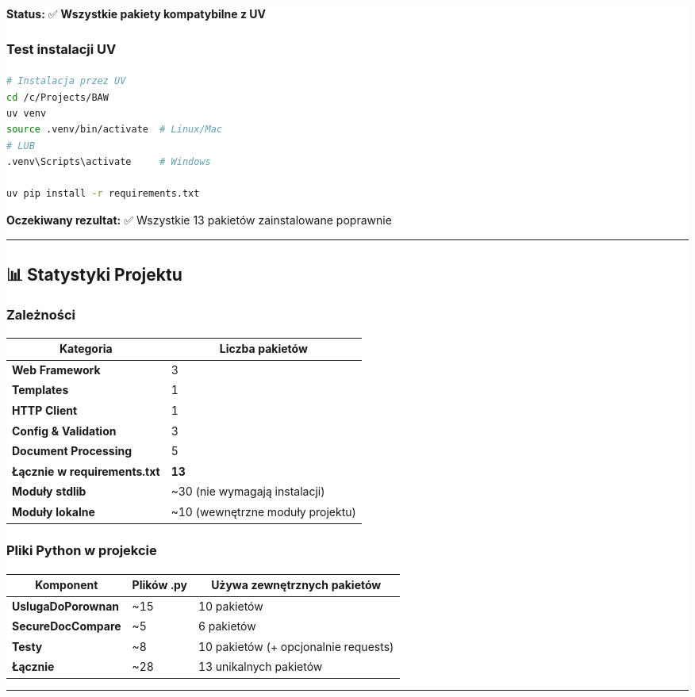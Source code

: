 **Status:** ✅ **Wszystkie pakiety kompatybilne z UV**

### Test instalacji UV

```bash
# Instalacja przez UV
cd /c/Projects/BAW
uv venv
source .venv/bin/activate  # Linux/Mac
# LUB
.venv\Scripts\activate     # Windows

uv pip install -r requirements.txt
```

**Oczekiwany rezultat:** ✅ Wszystkie 13 pakietów zainstalowane poprawnie

---

## 📊 Statystyki Projektu

### Zależności

| Kategoria | Liczba pakietów |
|-----------|----------------|
| **Web Framework** | 3 |
| **Templates** | 1 |
| **HTTP Client** | 1 |
| **Config & Validation** | 3 |
| **Document Processing** | 5 |
| **Łącznie w requirements.txt** | **13** |
| **Moduły stdlib** | ~30 (nie wymagają instalacji) |
| **Moduły lokalne** | ~10 (wewnętrzne moduły projektu) |

### Pliki Python w projekcie

| Komponent | Plików .py | Używa zewnętrznych pakietów |
|-----------|-----------|----------------------------|
| **UslugaDoPorownan** | ~15 | 10 pakietów |
| **SecureDocCompare** | ~5 | 6 pakietów |
| **Testy** | ~8 | 10 pakietów (+ opcjonalnie requests) |
| **Łącznie** | ~28 | 13 unikalnych pakietów |

---
